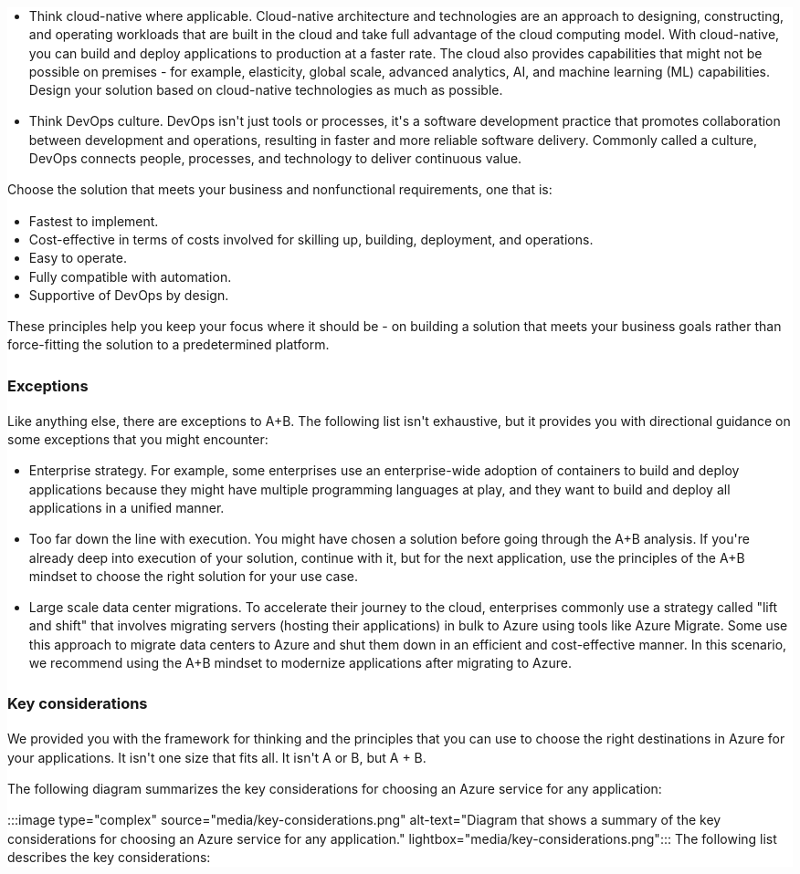 - Think cloud-native where applicable. Cloud-native architecture and technologies are an approach to designing, constructing, and operating workloads that are built in the cloud and take full advantage of the cloud computing model. With cloud-native, you can build and deploy applications to production at a faster rate. The cloud also provides capabilities that might not be possible on premises - for example, elasticity, global scale, advanced analytics, AI, and machine learning (ML) capabilities. Design your solution based on cloud-native technologies as much as possible.

- Think DevOps culture. DevOps isn't just tools or processes, it's a software development practice that promotes collaboration between development and operations, resulting in faster and more reliable software delivery. Commonly called a culture, DevOps connects people, processes, and technology to deliver continuous value.

Choose the solution that meets your business and nonfunctional requirements, one that is:

- Fastest to implement.
- Cost-effective in terms of costs involved for skilling up, building, deployment, and operations.
- Easy to operate.
- Fully compatible with automation.
- Supportive of DevOps by design.

These principles help you keep your focus where it should be - on building a solution that meets your business goals rather than force-fitting the solution to a predetermined platform.

### Exceptions

Like anything else, there are exceptions to A+B. The following list isn't exhaustive, but it provides you with directional guidance on some exceptions that you might encounter:

- Enterprise strategy. For example, some enterprises use an enterprise-wide adoption of containers to build and deploy applications because they might have multiple programming languages at play, and they want to build and deploy all applications in a unified manner.

- Too far down the line with execution. You might have chosen a solution before going through the A+B analysis. If you're already deep into execution of your solution, continue with it, but for the next application, use the principles of the A+B mindset to choose the right solution for your use case.

- Large scale data center migrations. To accelerate their journey to the cloud, enterprises commonly use a strategy called "lift and shift" that involves migrating servers (hosting their applications) in bulk to Azure using tools like Azure Migrate. Some use this approach to migrate data centers to Azure and shut them down in an efficient and cost-effective manner. In this scenario, we recommend using the A+B mindset to modernize applications after migrating to Azure.

### Key considerations

We provided you with the framework for thinking and the principles that you can use to choose the right destinations in Azure for your applications. It isn't one size that fits all. It isn't A or B, but A + B.

The following diagram summarizes the key considerations for choosing an Azure service for any application:

:::image type="complex" source="media/key-considerations.png" alt-text="Diagram that shows a summary of the key considerations for choosing an Azure service for any application." lightbox="media/key-considerations.png":::
The following list describes the key considerations:
